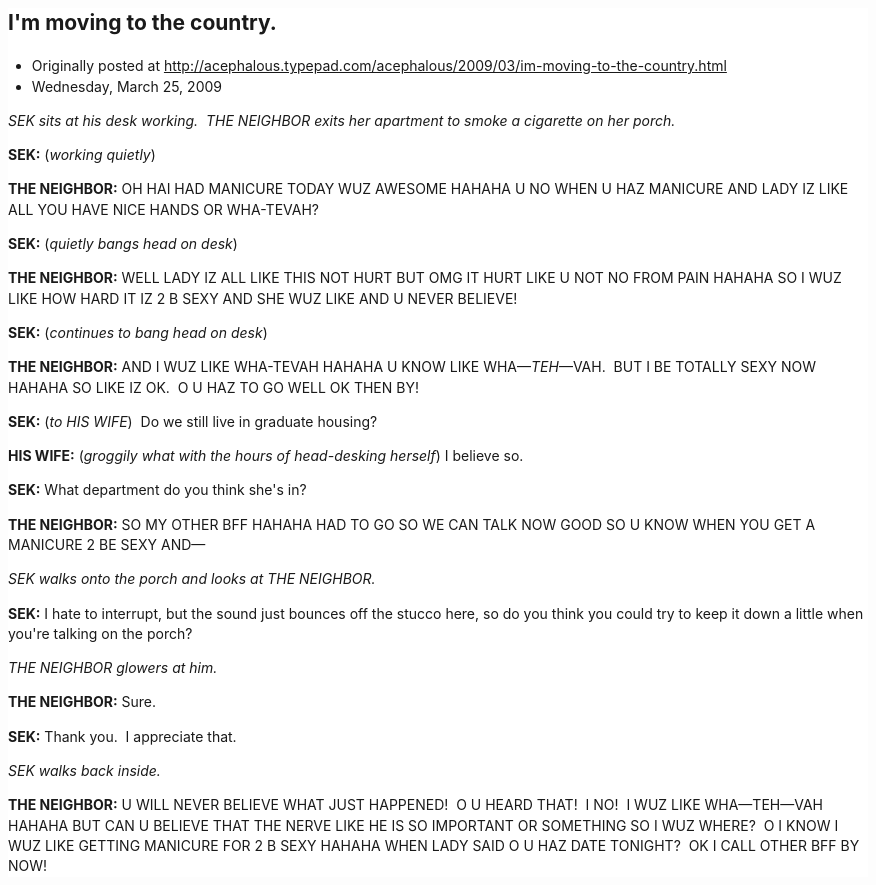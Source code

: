 ## I'm moving to the country.

 * Originally posted at http://acephalous.typepad.com/acephalous/2009/03/im-moving-to-the-country.html
 * Wednesday, March 25, 2009



			
_SEK sits at his desk working.  THE NEIGHBOR exits her apartment to smoke a cigarette on her porch._  

  

**SEK:** (_working quietly_)  

**THE NEIGHBOR:** OH HAI HAD MANICURE TODAY WUZ AWESOME HAHAHA U NO WHEN U HAZ MANICURE AND LADY IZ LIKE ALL YOU HAVE NICE HANDS OR WHA-TEVAH?    

**SEK:** (_quietly bangs head on desk_)  

**THE NEIGHBOR:** WELL LADY IZ ALL LIKE THIS NOT HURT BUT OMG IT HURT LIKE U NOT NO FROM PAIN HAHAHA SO I WUZ LIKE HOW HARD IT IZ 2 B SEXY AND SHE WUZ LIKE AND U NEVER BELIEVE!  

**SEK:** (_continues to bang head on desk_)  

**THE NEIGHBOR:** AND I WUZ LIKE WHA-TEVAH HAHAHA U KNOW LIKE WHA—_TEH_—VAH.  BUT I BE TOTALLY SEXY NOW HAHAHA SO LIKE IZ OK.  O U HAZ TO GO WELL OK THEN BY!  

**SEK:** (_to HIS WIFE_)  Do we still live in graduate housing?  

**HIS WIFE:** (_groggily what with the hours of head-desking herself_) I believe so.  

**SEK:** What department do you think she's in?  

**THE NEIGHBOR:** SO MY OTHER BFF HAHAHA HAD TO GO SO WE CAN TALK NOW GOOD SO U KNOW WHEN YOU GET A MANICURE 2 BE SEXY AND—  

  

_SEK walks onto the porch and looks at THE NEIGHBOR._  

  

**SEK:** I hate to interrupt, but the sound just bounces off the stucco here, so do you think you could try to keep it down a little when you're talking on the porch?  

  

_THE NEIGHBOR glowers at him._  

  

**THE NEIGHBOR:** Sure.  

**SEK:** Thank you.  I appreciate that.  

  

_SEK walks back inside._  

  

**THE NEIGHBOR:** U WILL NEVER BELIEVE WHAT JUST HAPPENED!  O U HEARD THAT!  I NO!  I WUZ LIKE WHA—TEH—VAH HAHAHA BUT CAN U BELIEVE THAT THE NERVE LIKE HE IS SO IMPORTANT OR SOMETHING SO I WUZ WHERE?  O I KNOW I WUZ LIKE GETTING MANICURE FOR 2 B SEXY HAHAHA WHEN LADY SAID O U HAZ DATE TONIGHT?  OK I CALL OTHER BFF BY NOW!  
